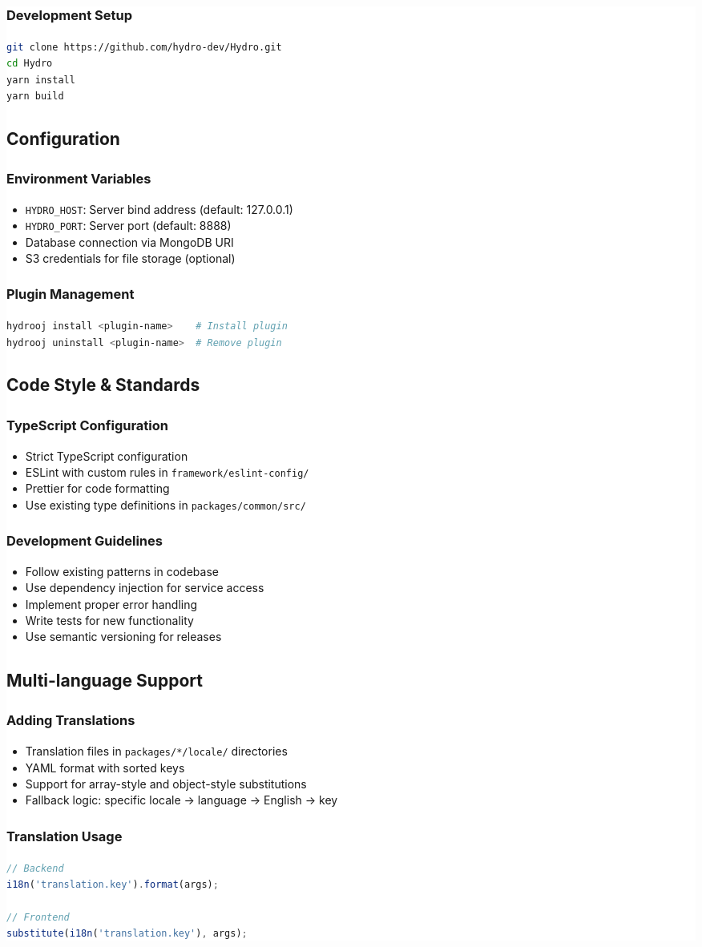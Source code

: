 ### Development Setup
```bash
git clone https://github.com/hydro-dev/Hydro.git
cd Hydro
yarn install
yarn build
```

## Configuration

### Environment Variables
- `HYDRO_HOST`: Server bind address (default: 127.0.0.1)
- `HYDRO_PORT`: Server port (default: 8888)
- Database connection via MongoDB URI
- S3 credentials for file storage (optional)

### Plugin Management
```bash
hydrooj install <plugin-name>    # Install plugin
hydrooj uninstall <plugin-name>  # Remove plugin
```

## Code Style & Standards

### TypeScript Configuration
- Strict TypeScript configuration
- ESLint with custom rules in `framework/eslint-config/`
- Prettier for code formatting
- Use existing type definitions in `packages/common/src/`

### Development Guidelines
- Follow existing patterns in codebase
- Use dependency injection for service access
- Implement proper error handling
- Write tests for new functionality
- Use semantic versioning for releases

## Multi-language Support

### Adding Translations
- Translation files in `packages/*/locale/` directories
- YAML format with sorted keys
- Support for array-style and object-style substitutions
- Fallback logic: specific locale → language → English → key

### Translation Usage
```typescript
// Backend
i18n('translation.key').format(args);

// Frontend  
substitute(i18n('translation.key'), args);
```
